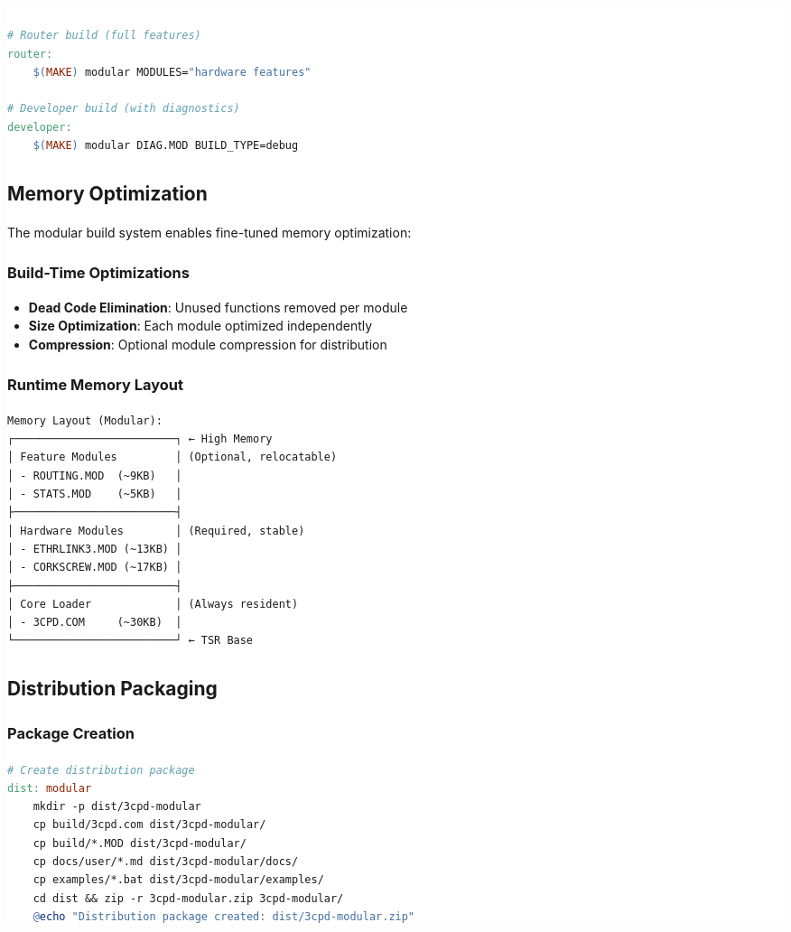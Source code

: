 ```makefile

# Router build (full features)
router:
	$(MAKE) modular MODULES="hardware features"

# Developer build (with diagnostics)
developer:
	$(MAKE) modular DIAG.MOD BUILD_TYPE=debug
```

## Memory Optimization

The modular build system enables fine-tuned memory optimization:

### Build-Time Optimizations
- **Dead Code Elimination**: Unused functions removed per module
- **Size Optimization**: Each module optimized independently
- **Compression**: Optional module compression for distribution

### Runtime Memory Layout
```
Memory Layout (Modular):
┌─────────────────────────┐ ← High Memory
│ Feature Modules         │ (Optional, relocatable)
│ - ROUTING.MOD  (~9KB)   │
│ - STATS.MOD    (~5KB)   │
├─────────────────────────┤
│ Hardware Modules        │ (Required, stable)
│ - ETHRLINK3.MOD (~13KB) │
│ - CORKSCREW.MOD (~17KB) │
├─────────────────────────┤
│ Core Loader             │ (Always resident)
│ - 3CPD.COM     (~30KB)  │
└─────────────────────────┘ ← TSR Base
```

## Distribution Packaging

### Package Creation
```makefile
# Create distribution package
dist: modular
	mkdir -p dist/3cpd-modular
	cp build/3cpd.com dist/3cpd-modular/
	cp build/*.MOD dist/3cpd-modular/
	cp docs/user/*.md dist/3cpd-modular/docs/
	cp examples/*.bat dist/3cpd-modular/examples/
	cd dist && zip -r 3cpd-modular.zip 3cpd-modular/
	@echo "Distribution package created: dist/3cpd-modular.zip"
```

